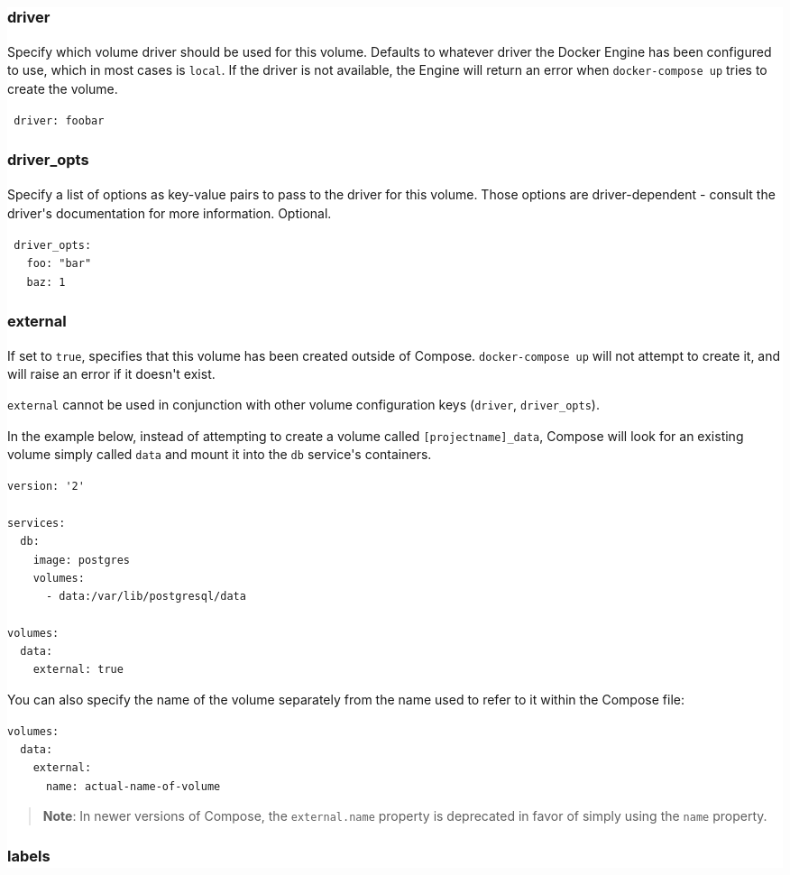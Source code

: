 ### driver

Specify which volume driver should be used for this volume. Defaults to whatever driver the Docker Engine has been configured to use, which in most cases is `local`. If the driver is not available, the Engine will return an error when `docker-compose up` tries to create the volume.

     driver: foobar
    

### driver_opts

Specify a list of options as key-value pairs to pass to the driver for this volume. Those options are driver-dependent - consult the driver's documentation for more information. Optional.

     driver_opts:
       foo: "bar"
       baz: 1
    

### external

If set to `true`, specifies that this volume has been created outside of Compose. `docker-compose up` will not attempt to create it, and will raise an error if it doesn't exist.

`external` cannot be used in conjunction with other volume configuration keys (`driver`, `driver_opts`).

In the example below, instead of attempting to create a volume called `[projectname]_data`, Compose will look for an existing volume simply called `data` and mount it into the `db` service's containers.

    version: '2'
    
    services:
      db:
        image: postgres
        volumes:
          - data:/var/lib/postgresql/data
    
    volumes:
      data:
        external: true
    

You can also specify the name of the volume separately from the name used to refer to it within the Compose file:

    volumes:
      data:
        external:
          name: actual-name-of-volume
    

> **Note**: In newer versions of Compose, the `external.name` property is deprecated in favor of simply using the `name` property.

### labels
